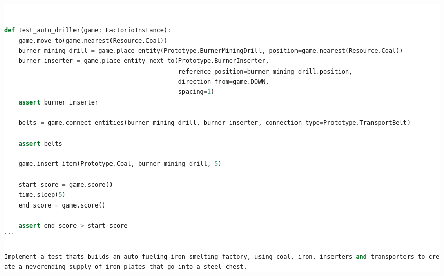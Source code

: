 ```````py


def test_auto_driller(game: FactorioInstance):
    game.move_to(game.nearest(Resource.Coal))
    burner_mining_drill = game.place_entity(Prototype.BurnerMiningDrill, position=game.nearest(Resource.Coal))
    burner_inserter = game.place_entity_next_to(Prototype.BurnerInserter,
                                                reference_position=burner_mining_drill.position,
                                                direction_from=game.DOWN,
                                                spacing=1)
    assert burner_inserter

    belts = game.connect_entities(burner_mining_drill, burner_inserter, connection_type=Prototype.TransportBelt)

    assert belts

    game.insert_item(Prototype.Coal, burner_mining_drill, 5)

    start_score = game.score()
    time.sleep(5)
    end_score = game.score()

    assert end_score > start_score
```

Implement a test thats builds an auto-fueling iron smelting factory, using coal, iron, inserters and transporters to create a neverending supply of iron-plates that go into a steel chest.

